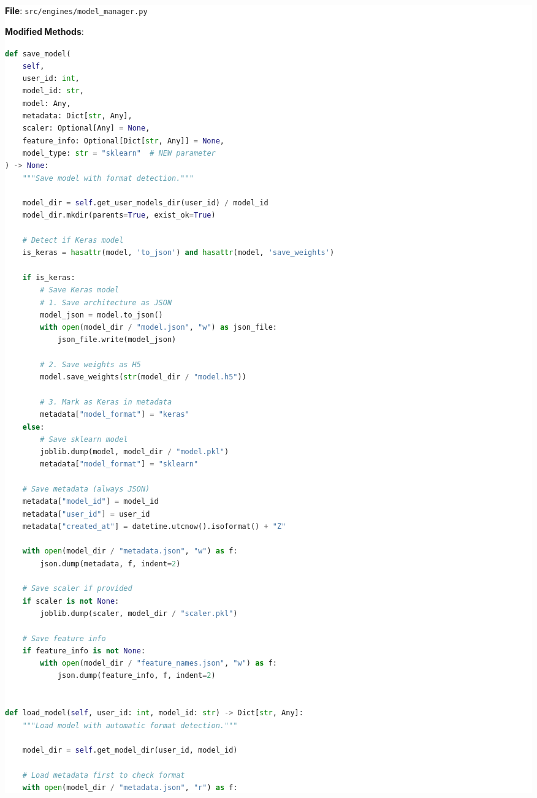 **File**: `src/engines/model_manager.py`

**Modified Methods**:

```python
def save_model(
    self,
    user_id: int,
    model_id: str,
    model: Any,
    metadata: Dict[str, Any],
    scaler: Optional[Any] = None,
    feature_info: Optional[Dict[str, Any]] = None,
    model_type: str = "sklearn"  # NEW parameter
) -> None:
    """Save model with format detection."""

    model_dir = self.get_user_models_dir(user_id) / model_id
    model_dir.mkdir(parents=True, exist_ok=True)

    # Detect if Keras model
    is_keras = hasattr(model, 'to_json') and hasattr(model, 'save_weights')

    if is_keras:
        # Save Keras model
        # 1. Save architecture as JSON
        model_json = model.to_json()
        with open(model_dir / "model.json", "w") as json_file:
            json_file.write(model_json)

        # 2. Save weights as H5
        model.save_weights(str(model_dir / "model.h5"))

        # 3. Mark as Keras in metadata
        metadata["model_format"] = "keras"
    else:
        # Save sklearn model
        joblib.dump(model, model_dir / "model.pkl")
        metadata["model_format"] = "sklearn"

    # Save metadata (always JSON)
    metadata["model_id"] = model_id
    metadata["user_id"] = user_id
    metadata["created_at"] = datetime.utcnow().isoformat() + "Z"

    with open(model_dir / "metadata.json", "w") as f:
        json.dump(metadata, f, indent=2)

    # Save scaler if provided
    if scaler is not None:
        joblib.dump(scaler, model_dir / "scaler.pkl")

    # Save feature info
    if feature_info is not None:
        with open(model_dir / "feature_names.json", "w") as f:
            json.dump(feature_info, f, indent=2)


def load_model(self, user_id: int, model_id: str) -> Dict[str, Any]:
    """Load model with automatic format detection."""

    model_dir = self.get_model_dir(user_id, model_id)

    # Load metadata first to check format
    with open(model_dir / "metadata.json", "r") as f:
```